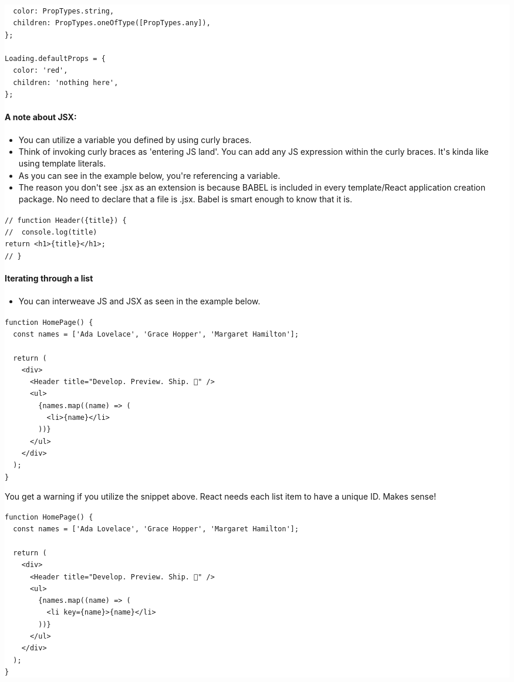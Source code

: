 ```
  color: PropTypes.string,
  children: PropTypes.oneOfType([PropTypes.any]),
};

Loading.defaultProps = {
  color: 'red',
  children: 'nothing here',
};
```

#### A note about JSX:
- You can utilize a variable you defined by using curly braces.
- Think of invoking curly braces as 'entering JS land'. You can add any JS expression within the curly braces. It's kinda like using template literals. 
- As you can see in the example below, you're referencing a variable.
- The reason you don't see .jsx as an extension is because BABEL is included in every template/React application creation package. No need to declare that a file is .jsx. Babel is smart enough to know that it is.

```
// function Header({title}) {
//  console.log(title)
return <h1>{title}</h1>;
// }
```

#### Iterating through a list
- You can interweave JS and JSX as seen in the example below.

```
function HomePage() {
  const names = ['Ada Lovelace', 'Grace Hopper', 'Margaret Hamilton'];

  return (
    <div>
      <Header title="Develop. Preview. Ship. 🚀" />
      <ul>
        {names.map((name) => (
          <li>{name}</li>
        ))}
      </ul>
    </div>
  );
}
```

You get a warning if you utilize the snippet above. React needs each list item to have a unique ID. Makes sense! 

```
function HomePage() {
  const names = ['Ada Lovelace', 'Grace Hopper', 'Margaret Hamilton'];

  return (
    <div>
      <Header title="Develop. Preview. Ship. 🚀" />
      <ul>
        {names.map((name) => (
          <li key={name}>{name}</li>
        ))}
      </ul>
    </div>
  );
}
```
